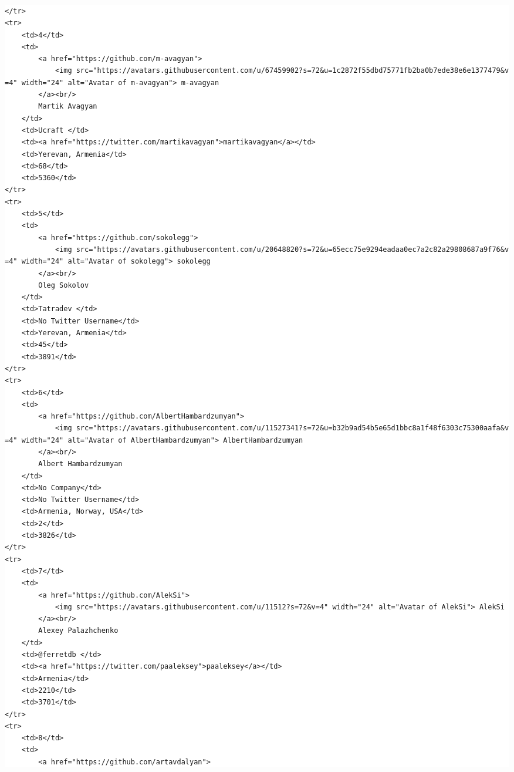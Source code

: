 	</tr>
	<tr>
		<td>4</td>
		<td>
			<a href="https://github.com/m-avagyan">
				<img src="https://avatars.githubusercontent.com/u/67459902?s=72&u=1c2872f55dbd75771fb2ba0b7ede38e6e1377479&v=4" width="24" alt="Avatar of m-avagyan"> m-avagyan
			</a><br/>
			Martik Avagyan
		</td>
		<td>Ucraft </td>
		<td><a href="https://twitter.com/martikavagyan">martikavagyan</a></td>
		<td>Yerevan, Armenia</td>
		<td>68</td>
		<td>5360</td>
	</tr>
	<tr>
		<td>5</td>
		<td>
			<a href="https://github.com/sokolegg">
				<img src="https://avatars.githubusercontent.com/u/20648820?s=72&u=65ecc75e9294eadaa0ec7a2c82a29808687a9f76&v=4" width="24" alt="Avatar of sokolegg"> sokolegg
			</a><br/>
			Oleg Sokolov
		</td>
		<td>Tatradev </td>
		<td>No Twitter Username</td>
		<td>Yerevan, Armenia</td>
		<td>45</td>
		<td>3891</td>
	</tr>
	<tr>
		<td>6</td>
		<td>
			<a href="https://github.com/AlbertHambardzumyan">
				<img src="https://avatars.githubusercontent.com/u/11527341?s=72&u=b32b9ad54b5e65d1bbc8a1f48f6303c75300aafa&v=4" width="24" alt="Avatar of AlbertHambardzumyan"> AlbertHambardzumyan
			</a><br/>
			Albert Hambardzumyan
		</td>
		<td>No Company</td>
		<td>No Twitter Username</td>
		<td>Armenia, Norway, USA</td>
		<td>2</td>
		<td>3826</td>
	</tr>
	<tr>
		<td>7</td>
		<td>
			<a href="https://github.com/AlekSi">
				<img src="https://avatars.githubusercontent.com/u/11512?s=72&v=4" width="24" alt="Avatar of AlekSi"> AlekSi
			</a><br/>
			Alexey Palazhchenko
		</td>
		<td>@ferretdb </td>
		<td><a href="https://twitter.com/paaleksey">paaleksey</a></td>
		<td>Armenia</td>
		<td>2210</td>
		<td>3701</td>
	</tr>
	<tr>
		<td>8</td>
		<td>
			<a href="https://github.com/artavdalyan">